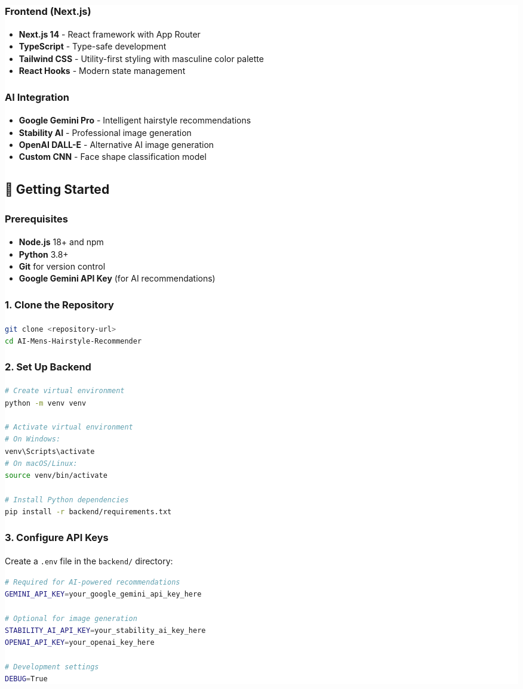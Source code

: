 ### Frontend (Next.js)
- **Next.js 14** - React framework with App Router
- **TypeScript** - Type-safe development
- **Tailwind CSS** - Utility-first styling with masculine color palette
- **React Hooks** - Modern state management

### AI Integration
- **Google Gemini Pro** - Intelligent hairstyle recommendations
- **Stability AI** - Professional image generation
- **OpenAI DALL-E** - Alternative AI image generation
- **Custom CNN** - Face shape classification model

## 🚀 Getting Started

### Prerequisites
- **Node.js** 18+ and npm
- **Python** 3.8+
- **Git** for version control
- **Google Gemini API Key** (for AI recommendations)

### 1. Clone the Repository
```bash
git clone <repository-url>
cd AI-Mens-Hairstyle-Recommender
```

### 2. Set Up Backend
```bash
# Create virtual environment
python -m venv venv

# Activate virtual environment
# On Windows:
venv\Scripts\activate
# On macOS/Linux:
source venv/bin/activate

# Install Python dependencies
pip install -r backend/requirements.txt
```

### 3. Configure API Keys
Create a `.env` file in the `backend/` directory:

```bash
# Required for AI-powered recommendations
GEMINI_API_KEY=your_google_gemini_api_key_here

# Optional for image generation
STABILITY_AI_API_KEY=your_stability_ai_key_here
OPENAI_API_KEY=your_openai_key_here

# Development settings
DEBUG=True
```
